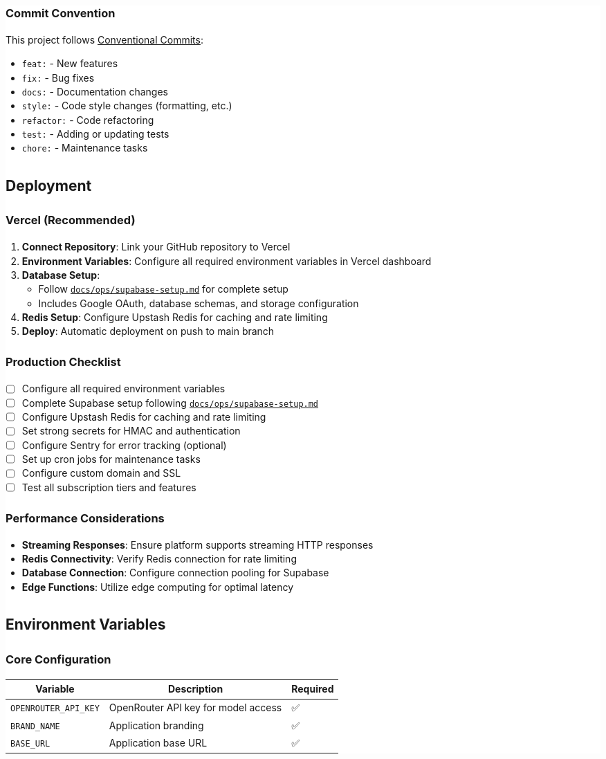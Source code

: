 ### Commit Convention

This project follows [Conventional Commits](https://www.conventionalcommits.org/):

- `feat:` - New features
- `fix:` - Bug fixes
- `docs:` - Documentation changes
- `style:` - Code style changes (formatting, etc.)
- `refactor:` - Code refactoring
- `test:` - Adding or updating tests
- `chore:` - Maintenance tasks

## Deployment

### Vercel (Recommended)

1. **Connect Repository**: Link your GitHub repository to Vercel
2. **Environment Variables**: Configure all required environment variables in Vercel dashboard
3. **Database Setup**:
   - Follow [`docs/ops/supabase-setup.md`](docs/ops/supabase-setup.md) for complete setup
   - Includes Google OAuth, database schemas, and storage configuration
4. **Redis Setup**: Configure Upstash Redis for caching and rate limiting
5. **Deploy**: Automatic deployment on push to main branch

### Production Checklist

- [ ] Configure all required environment variables
- [ ] Complete Supabase setup following [`docs/ops/supabase-setup.md`](docs/ops/supabase-setup.md)
- [ ] Configure Upstash Redis for caching and rate limiting
- [ ] Set strong secrets for HMAC and authentication
- [ ] Configure Sentry for error tracking (optional)
- [ ] Set up cron jobs for maintenance tasks
- [ ] Configure custom domain and SSL
- [ ] Test all subscription tiers and features

### Performance Considerations

- **Streaming Responses**: Ensure platform supports streaming HTTP responses
- **Redis Connectivity**: Verify Redis connection for rate limiting
- **Database Connection**: Configure connection pooling for Supabase
- **Edge Functions**: Utilize edge computing for optimal latency

## Environment Variables

### Core Configuration

| Variable             | Description                         | Required |
| -------------------- | ----------------------------------- | -------- |
| `OPENROUTER_API_KEY` | OpenRouter API key for model access | ✅       |
| `BRAND_NAME`         | Application branding                | ✅       |
| `BASE_URL`           | Application base URL                | ✅       |
